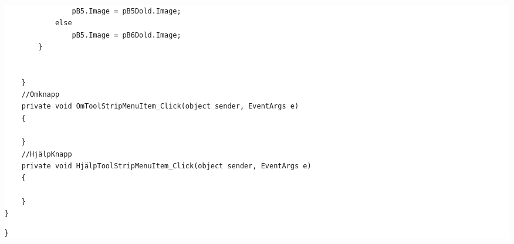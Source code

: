                     pB5.Image = pB5Dold.Image;
                else
                    pB5.Image = pB6Dold.Image;
            }


        }
        //Omknapp
        private void OmToolStripMenuItem_Click(object sender, EventArgs e)
        {

        }
        //HjälpKnapp
        private void HjälpToolStripMenuItem_Click(object sender, EventArgs e)
        {

        }
    }
}
